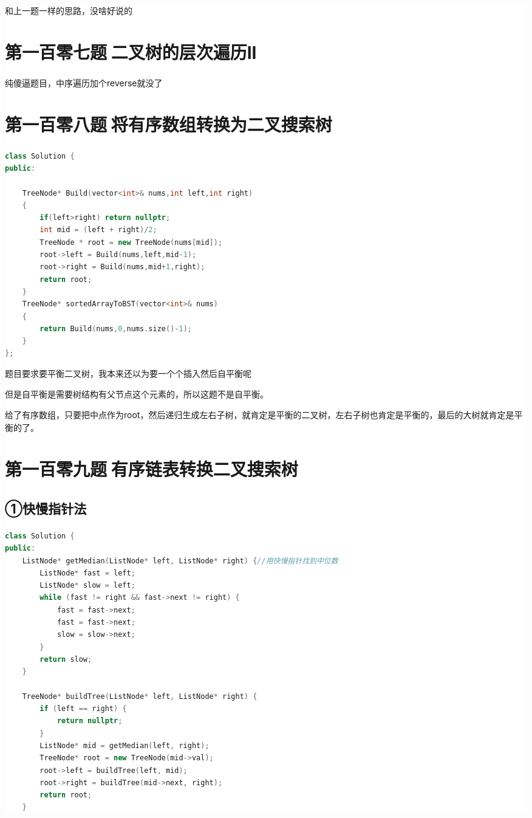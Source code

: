和上一题一样的思路，没啥好说的

# 第一百零七题 二叉树的层次遍历II

纯傻逼题目，中序遍历加个reverse就没了

# 第一百零八题 将有序数组转换为二叉搜索树

```C++
class Solution {
public:

    TreeNode* Build(vector<int>& nums,int left,int right)
    {
        if(left>right) return nullptr;
        int mid = (left + right)/2;
        TreeNode * root = new TreeNode(nums[mid]);
        root->left = Build(nums,left,mid-1);
        root->right = Build(nums,mid+1,right);
        return root;
    }
    TreeNode* sortedArrayToBST(vector<int>& nums) 
    {
        return Build(nums,0,nums.size()-1);
    }
};
```

题目要求要平衡二叉树，我本来还以为要一个个插入然后自平衡呢

但是自平衡是需要树结构有父节点这个元素的，所以这题不是自平衡。

给了有序数组，只要把中点作为root，然后递归生成左右子树，就肯定是平衡的二叉树，左右子树也肯定是平衡的，最后的大树就肯定是平衡的了。

# 第一百零九题 有序链表转换二叉搜索树

## ①快慢指针法

```C++
class Solution {
public:
    ListNode* getMedian(ListNode* left, ListNode* right) {//用快慢指针找到中位数
        ListNode* fast = left;
        ListNode* slow = left;
        while (fast != right && fast->next != right) {
            fast = fast->next;
            fast = fast->next;
            slow = slow->next;
        }
        return slow;
    }

    TreeNode* buildTree(ListNode* left, ListNode* right) {
        if (left == right) {
            return nullptr;
        }
        ListNode* mid = getMedian(left, right);
        TreeNode* root = new TreeNode(mid->val);
        root->left = buildTree(left, mid);
        root->right = buildTree(mid->next, right);
        return root;
    }

```
